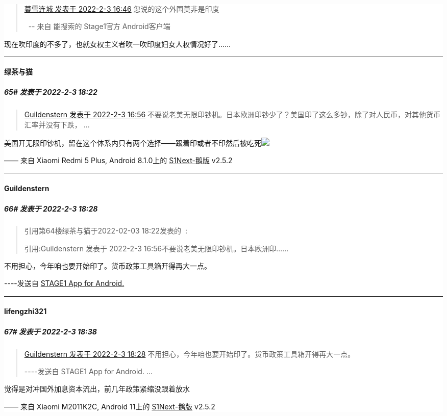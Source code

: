 <blockquote><a href="httphttps://bbs.saraba1st.com/2b/forum.php?mod=redirect&amp;goto=findpost&amp;pid=54532751&amp;ptid=2050585" target="_blank">暮雪连城 发表于 2022-2-3 16:46</a>
您说的这个外国莫非是印度

  -- 来自 能搜索的 Stage1官方 Android客户端</blockquote>
现在吹印度的不多了，也就女权主义者吹一吹印度妇女人权情况好了……



*****

####  绿茶与猫  
##### 65#       发表于 2022-2-3 18:22

<blockquote><a href="httphttps://bbs.saraba1st.com/2b/forum.php?mod=redirect&amp;goto=findpost&amp;pid=54532832&amp;ptid=2050585" target="_blank">Guildenstern 发表于 2022-2-3 16:56</a>
不要说老美无限印钞机。日本欧洲印钞少了？美国印了这么多钞，除了对人民币，对其他货币汇率并没有下跌， ...</blockquote>
美国开无限印钞机，留在这个体系内只有两个选择——跟着印或者不印然后被吃死<img src="https://static.saraba1st.com/image/smiley/face2017/037.png" referrerpolicy="no-referrer">

—— 来自 Xiaomi Redmi 5 Plus, Android 8.1.0上的 [S1Next-鹅版](https://github.com/ykrank/S1-Next/releases) v2.5.2

*****

####  Guildenstern  
##### 66#       发表于 2022-2-3 18:28

<blockquote>引用第64楼绿茶与猫于2022-02-03 18:22发表的  :

引用:Guildenstern 发表于 2022-2-3 16:56不要说老美无限印钞机。日本欧洲印......</blockquote>
不用担心，今年咱也要开始印了。货币政策工具箱开得再大一点。

----发送自 [STAGE1 App for Android.](http://stage1.5j4m.com/?1.37)



*****

####  lifengzhi321  
##### 67#       发表于 2022-2-3 18:38

<blockquote><a href="httphttps://bbs.saraba1st.com/2b/forum.php?mod=redirect&amp;goto=findpost&amp;pid=54533843&amp;ptid=2050585" target="_blank">Guildenstern 发表于 2022-2-3 18:28</a>
不用担心，今年咱也要开始印了。货币政策工具箱开得再大一点。

----发送自 STAGE1 App for Android. ...</blockquote>
觉得是对冲国外加息资本流出，前几年政策紧缩没跟着放水

—— 来自 Xiaomi M2011K2C, Android 11上的 [S1Next-鹅版](https://github.com/ykrank/S1-Next/releases) v2.5.2

